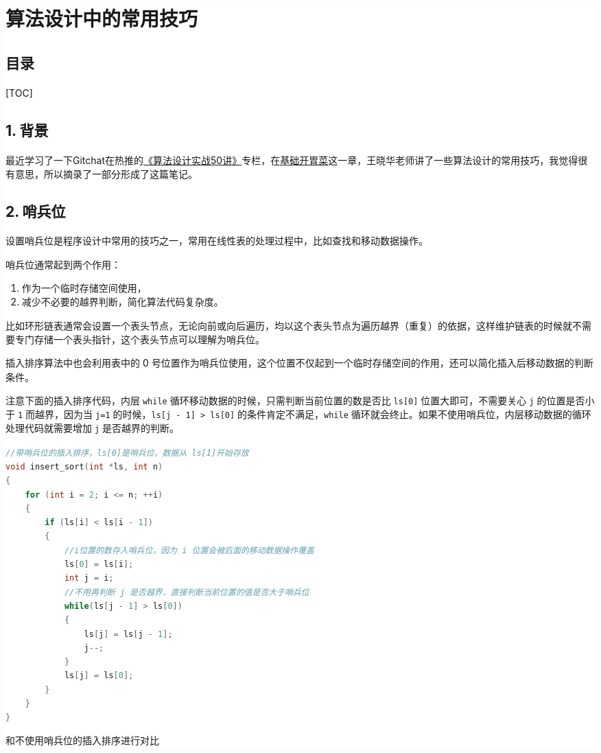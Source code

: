 算法设计中的常用技巧
===

目录
---

[TOC]

## 1. 背景

最近学习了一下Gitchat在热推的[《算法设计实战50讲》](https://gitbook.cn/gitchat/column/5b6d05446b66e3442a2bfa7b)专栏，在[基础开胃菜](https://gitbook.cn/gitchat/column/5b6d05446b66e3442a2bfa7b/topic/5b9fa617f7356128d41187c1)这一章，王晓华老师讲了一些算法设计的常用技巧，我觉得很有意思，所以摘录了一部分形成了这篇笔记。

## 2. 哨兵位

设置哨兵位是程序设计中常用的技巧之一，常用在线性表的处理过程中，比如查找和移动数据操作。

哨兵位通常起到两个作用：

1. 作为一个临时存储空间使用，
2. 减少不必要的越界判断，简化算法代码复杂度。

比如环形链表通常会设置一个表头节点，无论向前或向后遍历，均以这个表头节点为遍历越界（重复）的依据，这样维护链表的时候就不需要专门存储一个表头指针，这个表头节点可以理解为哨兵位。

插入排序算法中也会利用表中的 0 号位置作为哨兵位使用，这个位置不仅起到一个临时存储空间的作用，还可以简化插入后移动数据的判断条件。

注意下面的插入排序代码，内层 `while` 循环移动数据的时候，只需判断当前位置的数是否比 `ls[0]` 位置大即可，不需要关心 `j` 的位置是否小于 `1` 而越界，因为当 `j=1` 的时候，`ls[j - 1] > ls[0]` 的条件肯定不满足，`while` 循环就会终止。如果不使用哨兵位，内层移动数据的循环处理代码就需要增加 `j` 是否越界的判断。

```cpp
//带哨兵位的插入排序，ls[0]是哨兵位，数据从 ls[1]开始存放
void insert_sort(int *ls, int n)
{
    for (int i = 2; i <= n; ++i)
    {
        if (ls[i] < ls[i - 1])
        {
            //i位置的数存入哨兵位，因为 i 位置会被后面的移动数据操作覆盖
            ls[0] = ls[i];
            int j = i;
            //不用再判断 j 是否越界，直接判断当前位置的值是否大于哨兵位
            while(ls[j - 1] > ls[0])
            {
                ls[j] = ls[j - 1];
                j--;
            }
            ls[j] = ls[0];
        }
    }
}
```

和不使用哨兵位的插入排序进行对比
